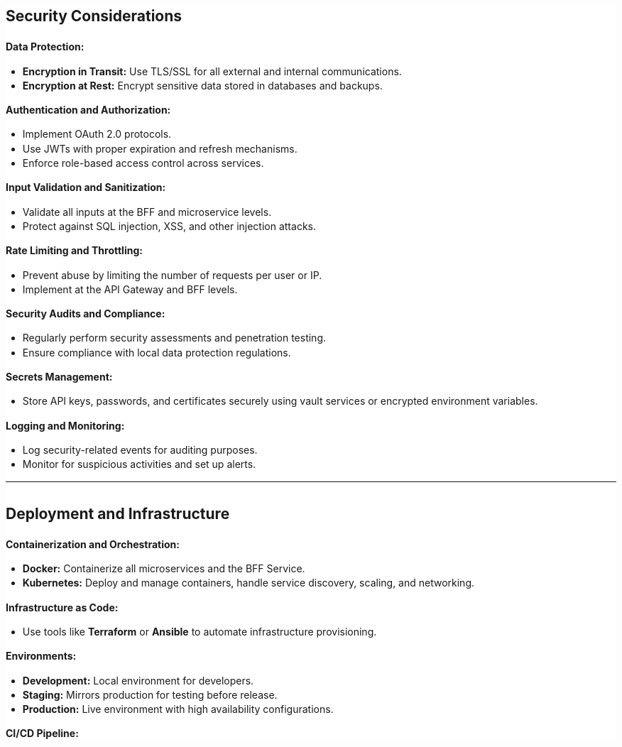 
## **Security Considerations**

**Data Protection:**

- **Encryption in Transit:** Use TLS/SSL for all external and internal communications.
- **Encryption at Rest:** Encrypt sensitive data stored in databases and backups.

**Authentication and Authorization:**

- Implement OAuth 2.0 protocols.
- Use JWTs with proper expiration and refresh mechanisms.
- Enforce role-based access control across services.

**Input Validation and Sanitization:**

- Validate all inputs at the BFF and microservice levels.
- Protect against SQL injection, XSS, and other injection attacks.

**Rate Limiting and Throttling:**

- Prevent abuse by limiting the number of requests per user or IP.
- Implement at the API Gateway and BFF levels.

**Security Audits and Compliance:**

- Regularly perform security assessments and penetration testing.
- Ensure compliance with local data protection regulations.

**Secrets Management:**

- Store API keys, passwords, and certificates securely using vault services or encrypted environment variables.

**Logging and Monitoring:**

- Log security-related events for auditing purposes.
- Monitor for suspicious activities and set up alerts.

---

## **Deployment and Infrastructure**

**Containerization and Orchestration:**

- **Docker:** Containerize all microservices and the BFF Service.
- **Kubernetes:** Deploy and manage containers, handle service discovery, scaling, and networking.

**Infrastructure as Code:**

- Use tools like **Terraform** or **Ansible** to automate infrastructure provisioning.

**Environments:**

- **Development:** Local environment for developers.
- **Staging:** Mirrors production for testing before release.
- **Production:** Live environment with high availability configurations.

**CI/CD Pipeline:**
